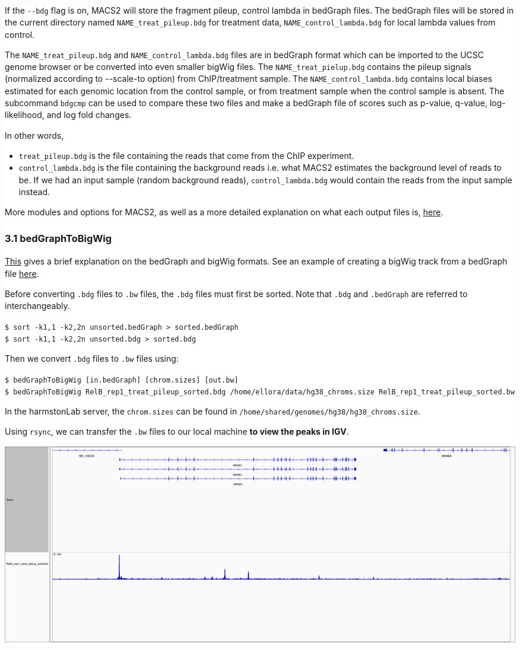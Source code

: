 If the `--bdg` flag is on, MACS2 will store the fragment pileup, control lambda in bedGraph files. The bedGraph files will be stored in the current directory named `NAME_treat_pileup.bdg` for treatment data, `NAME_control_lambda.bdg` for local lambda values from control. 

The `NAME_treat_pileup.bdg` and `NAME_control_lambda.bdg` files are in bedGraph format which can be imported to the UCSC genome browser or be converted into even smaller bigWig files. The `NAME_treat_pielup.bdg` contains the pileup signals (normalized according to --scale-to option) from ChIP/treatment sample. The `NAME_control_lambda.bdg` contains local biases estimated for each genomic location from the control sample, or from treatment sample when the control sample is absent. The subcommand `bdgcmp` can be used to compare these two files and make a bedGraph file of scores such as p-value, q-value, log-likelihood, and log fold changes.

In other words,

* `treat_pileup.bdg` is the file containing the reads that come from the ChIP experiment.
* `control_lambda.bdg` is the file containing the background reads i.e. what MACS2 estimates the background level of reads to be. If we had an input sample (random background reads), `control_lambda.bdg` would contain the reads from the input sample instead.

More modules and options for MACS2, as well as a more detailed explanation on what each output files is, [here](https://github.com/taoliu/MACS). 

### 3.1 bedGraphToBigWig
[This](https://genome.ucsc.edu/FAQ/FAQformat.html#format6.1) gives a brief explanation on the bedGraph and bigWig formats. See an example of creating a bigWig track from a bedGraph file [here](https://genome.ucsc.edu/goldenPath/help/bigWig.html#Ex3).

Before converting `.bdg` files to `.bw` files, the `.bdg` files must first be sorted. Note that `.bdg` and `.bedGraph` are referred to interchangeably.
```
$ sort -k1,1 -k2,2n unsorted.bedGraph > sorted.bedGraph
$ sort -k1,1 -k2,2n unsorted.bdg > sorted.bdg
```
Then we convert `.bdg` files to `.bw` files using:
```
$ bedGraphToBigWig [in.bedGraph] [chrom.sizes] [out.bw]
$ bedGraphToBigWig RelB_rep1_treat_pileup_sorted.bdg /home/ellora/data/hg38_chroms.size RelB_rep1_treat_pileup_sorted.bw
```
In the harmstonLab server, the `chrom.sizes` can be found in `/home/shared/genomes/hg38/hg38_chroms.size`.
  
Using `rsync`, we can transfer the `.bw` files to our local machine **to view the peaks in IGV**.

![](images/igv_panel.png)
